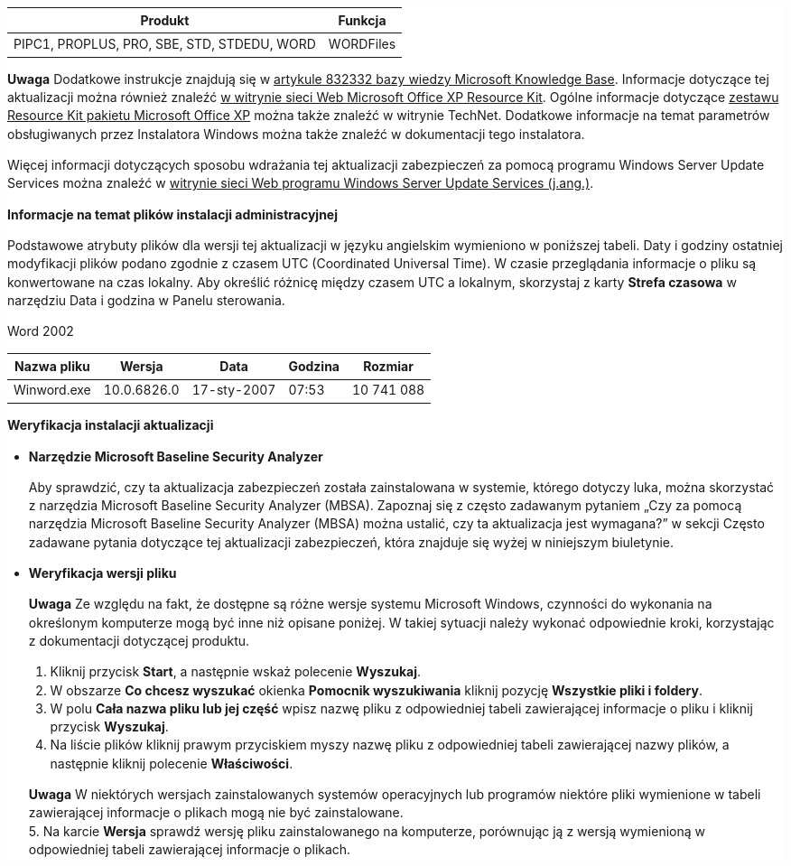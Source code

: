 | Produkt                                     | Funkcja   |  
|---------------------------------------------|-----------|  
| PIPC1, PROPLUS, PRO, SBE, STD, STDEDU, WORD | WORDFiles |
  
**Uwaga** Dodatkowe instrukcje znajdują się w [artykule 832332 bazy wiedzy Microsoft Knowledge Base](http://support.microsoft.com/kb/832332). Informacje dotyczące tej aktualizacji można również znaleźć [w witrynie sieci Web Microsoft Office XP Resource Kit](http://go.microsoft.com/fwlink/?linkid=33339). Ogólne informacje dotyczące [zestawu Resource Kit pakietu Microsoft Office XP](http://go.microsoft.com/fwlink/?linkid=21747) można także znaleźć w witrynie TechNet. Dodatkowe informacje na temat parametrów obsługiwanych przez Instalatora Windows można także znaleźć w dokumentacji tego instalatora.
  
Więcej informacji dotyczących sposobu wdrażania tej aktualizacji zabezpieczeń za pomocą programu Windows Server Update Services można znaleźć w [witrynie sieci Web programu Windows Server Update Services (j.ang.)](http://go.microsoft.com/fwlink/?linkid=50120).
  
**Informacje na temat plików instalacji administracyjnej**
  
Podstawowe atrybuty plików dla wersji tej aktualizacji w języku angielskim wymieniono w poniższej tabeli. Daty i godziny ostatniej modyfikacji plików podano zgodnie z czasem UTC (Coordinated Universal Time). W czasie przeglądania informacje o pliku są konwertowane na czas lokalny. Aby określić różnicę między czasem UTC a lokalnym, skorzystaj z karty **Strefa czasowa** w narzędziu Data i godzina w Panelu sterowania.
  
Word 2002
  
| Nazwa pliku | Wersja      | Data        | Godzina | Rozmiar    |  
|-------------|-------------|-------------|---------|------------|  
| Winword.exe | 10.0.6826.0 | 17-sty-2007 | 07:53   | 10 741 088 |
  
**Weryfikacja instalacji aktualizacji**
  
-   **Narzędzie Microsoft Baseline Security Analyzer**
  
    Aby sprawdzić, czy ta aktualizacja zabezpieczeń została zainstalowana w systemie, którego dotyczy luka, można skorzystać z narzędzia Microsoft Baseline Security Analyzer (MBSA). Zapoznaj się z często zadawanym pytaniem „Czy za pomocą narzędzia Microsoft Baseline Security Analyzer (MBSA) można ustalić, czy ta aktualizacja jest wymagana?” w sekcji Często zadawane pytania dotyczące tej aktualizacji zabezpieczeń, która znajduje się wyżej w niniejszym biuletynie.
  
-   **Weryfikacja wersji pliku**
  
    **Uwaga** Ze względu na fakt, że dostępne są różne wersje systemu Microsoft Windows, czynności do wykonania na określonym komputerze mogą być inne niż opisane poniżej. W takiej sytuacji należy wykonać odpowiednie kroki, korzystając z dokumentacji dotyczącej produktu.
  
    1.  Kliknij przycisk **Start**, a następnie wskaż polecenie **Wyszukaj**.  
    2.  W obszarze **Co chcesz wyszukać** okienka **Pomocnik wyszukiwania** kliknij pozycję **Wszystkie pliki i foldery**.  
    3.  W polu **Cała nazwa pliku lub jej część** wpisz nazwę pliku z odpowiedniej tabeli zawierającej informacje o pliku i kliknij przycisk **Wyszukaj**.  
    4.  Na liście plików kliknij prawym przyciskiem myszy nazwę pliku z odpowiedniej tabeli zawierającej nazwy plików, a następnie kliknij polecenie **Właściwości**.  
        

	**Uwaga** W niektórych wersjach zainstalowanych systemów operacyjnych lub programów niektóre pliki wymienione w tabeli zawierającej informacje o plikach mogą nie być zainstalowane.  
    5.  Na karcie **Wersja** sprawdź wersję pliku zainstalowanego na komputerze, porównując ją z wersją wymienioną w odpowiedniej tabeli zawierającej informacje o plikach.  
        